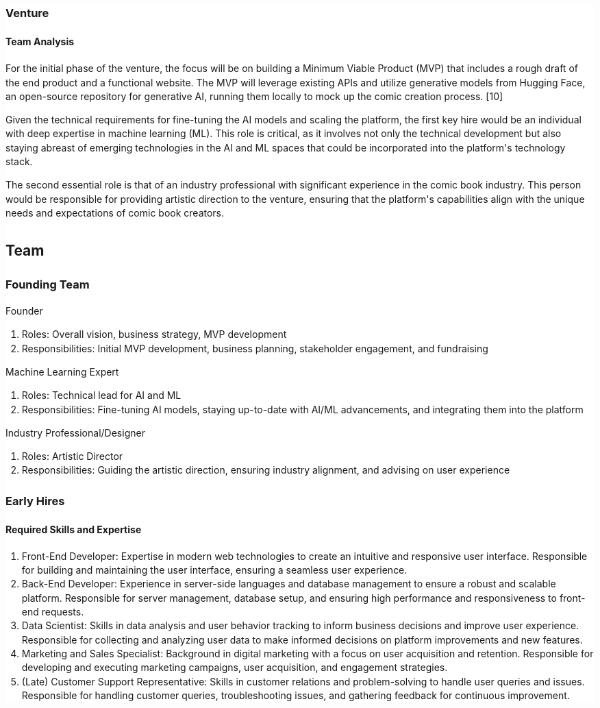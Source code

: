 ### Venture

#### Team Analysis

For the initial phase of the venture, the focus will be on building a Minimum Viable Product (MVP) that includes a rough draft of the end product and a functional website. The MVP will leverage existing APIs and utilize generative models from Hugging Face, an open-source repository for generative AI, running them locally to mock up the comic creation process. [10]

Given the technical requirements for fine-tuning the AI models and scaling the platform, the first key hire would be an individual with deep expertise in machine learning (ML). This role is critical, as it involves not only the technical development but also staying abreast of emerging technologies in the AI and ML spaces that could be incorporated into the platform's technology stack.

The second essential role is that of an industry professional with significant experience in the comic book industry. This person would be responsible for providing artistic direction to the venture, ensuring that the platform's capabilities align with the unique needs and expectations of comic book creators.

## Team

### Founding Team

Founder

1. Roles: Overall vision, business strategy, MVP development
2. Responsibilities: Initial MVP development, business planning, stakeholder engagement, and fundraising

Machine Learning Expert

1. Roles: Technical lead for AI and ML
2. Responsibilities: Fine-tuning AI models, staying up-to-date with AI/ML advancements, and integrating them into the platform

Industry Professional/Designer

1. Roles: Artistic Director
2. Responsibilities: Guiding the artistic direction, ensuring industry alignment, and advising on user experience

### Early Hires

#### Required Skills and Expertise

1. Front-End Developer: Expertise in modern web technologies to create an intuitive and responsive user interface. Responsible for building and maintaining the user interface, ensuring a seamless user experience.
2. Back-End Developer: Experience in server-side languages and database management to ensure a robust and scalable platform. Responsible for server management, database setup, and ensuring high performance and responsiveness to front-end requests.
3. Data Scientist: Skills in data analysis and user behavior tracking to inform business decisions and improve user experience. Responsible for collecting and analyzing user data to make informed decisions on platform improvements and new features.
4. Marketing and Sales Specialist: Background in digital marketing with a focus on user acquisition and retention. Responsible for developing and executing marketing campaigns, user acquisition, and engagement strategies.
5. (Late) Customer Support Representative: Skills in customer relations and problem-solving to handle user queries and issues. Responsible for handling customer queries, troubleshooting issues, and gathering feedback for continuous improvement.
